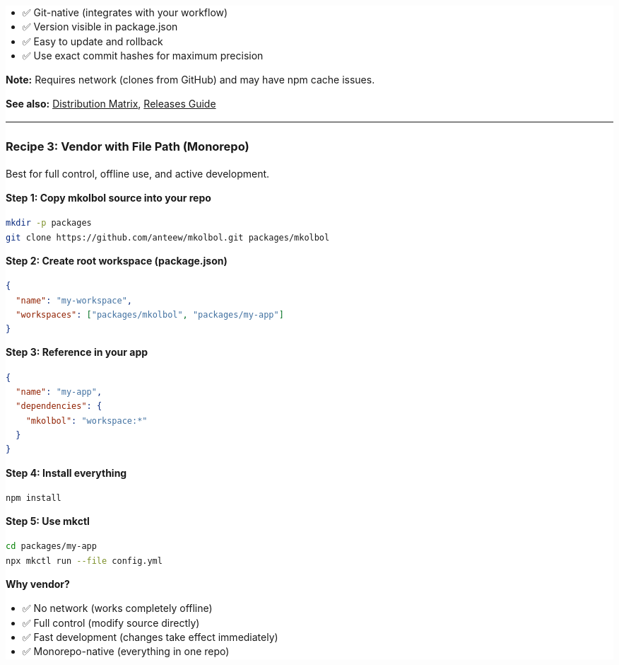 - ✅ Git-native (integrates with your workflow)
- ✅ Version visible in package.json
- ✅ Easy to update and rollback
- ✅ Use exact commit hashes for maximum precision

**Note:** Requires network (clones from GitHub) and may have npm cache issues.

**See also:** [Distribution Matrix](./distribution.md#2-git-tag-pinned), [Releases Guide](./releases.md)

---

### Recipe 3: Vendor with File Path (Monorepo)

Best for full control, offline use, and active development.

**Step 1: Copy mkolbol source into your repo**

```bash
mkdir -p packages
git clone https://github.com/anteew/mkolbol.git packages/mkolbol
```

**Step 2: Create root workspace (package.json)**

```json
{
  "name": "my-workspace",
  "workspaces": ["packages/mkolbol", "packages/my-app"]
}
```

**Step 3: Reference in your app**

```json
{
  "name": "my-app",
  "dependencies": {
    "mkolbol": "workspace:*"
  }
}
```

**Step 4: Install everything**

```bash
npm install
```

**Step 5: Use mkctl**

```bash
cd packages/my-app
npx mkctl run --file config.yml
```

**Why vendor?**

- ✅ No network (works completely offline)
- ✅ Full control (modify source directly)
- ✅ Fast development (changes take effect immediately)
- ✅ Monorepo-native (everything in one repo)
